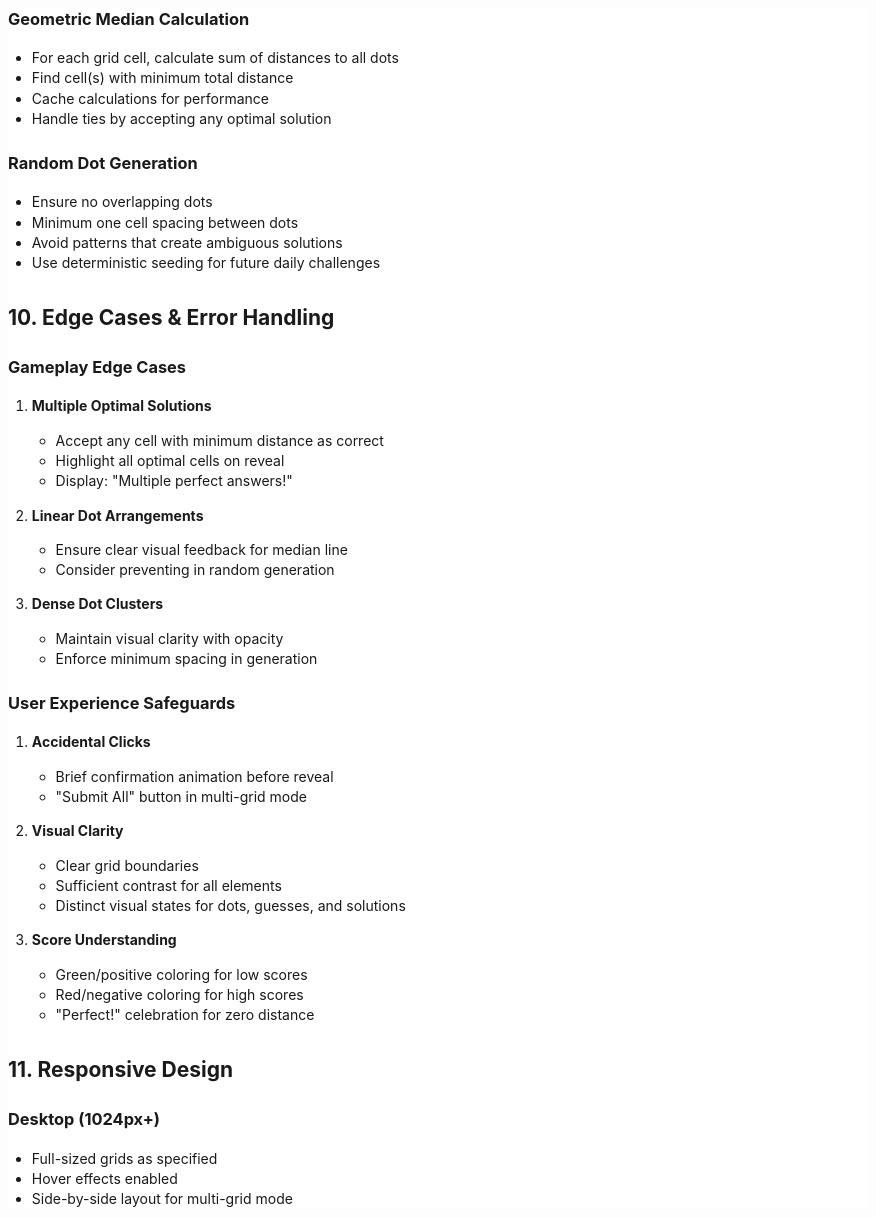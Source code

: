 ### Geometric Median Calculation
- For each grid cell, calculate sum of distances to all dots
- Find cell(s) with minimum total distance
- Cache calculations for performance
- Handle ties by accepting any optimal solution

### Random Dot Generation
- Ensure no overlapping dots
- Minimum one cell spacing between dots
- Avoid patterns that create ambiguous solutions
- Use deterministic seeding for future daily challenges

## 10. Edge Cases & Error Handling

### Gameplay Edge Cases

1. **Multiple Optimal Solutions**
   - Accept any cell with minimum distance as correct
   - Highlight all optimal cells on reveal
   - Display: "Multiple perfect answers!"

2. **Linear Dot Arrangements**
   - Ensure clear visual feedback for median line
   - Consider preventing in random generation

3. **Dense Dot Clusters**
   - Maintain visual clarity with opacity
   - Enforce minimum spacing in generation

### User Experience Safeguards

1. **Accidental Clicks**
   - Brief confirmation animation before reveal
   - "Submit All" button in multi-grid mode

2. **Visual Clarity**
   - Clear grid boundaries
   - Sufficient contrast for all elements
   - Distinct visual states for dots, guesses, and solutions

3. **Score Understanding**
   - Green/positive coloring for low scores
   - Red/negative coloring for high scores
   - "Perfect!" celebration for zero distance

## 11. Responsive Design

### Desktop (1024px+)
- Full-sized grids as specified
- Hover effects enabled
- Side-by-side layout for multi-grid mode
